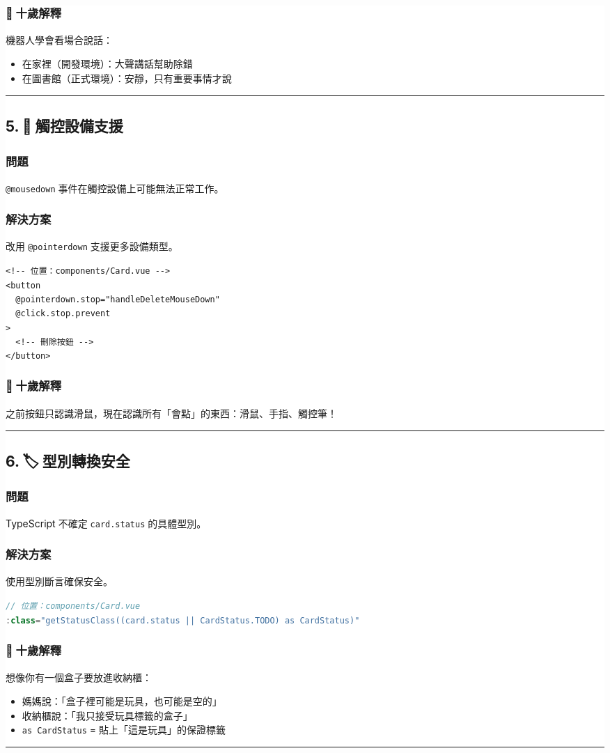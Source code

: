 ### 🧒 十歲解釋
機器人學會看場合說話：
- 在家裡（開發環境）：大聲講話幫助除錯
- 在圖書館（正式環境）：安靜，只有重要事情才說

---

## 5. 📱 觸控設備支援

### 問題
`@mousedown` 事件在觸控設備上可能無法正常工作。

### 解決方案
改用 `@pointerdown` 支援更多設備類型。

```vue
<!-- 位置：components/Card.vue -->
<button
  @pointerdown.stop="handleDeleteMouseDown"
  @click.stop.prevent
>
  <!-- 刪除按鈕 -->
</button>
```

### 🧒 十歲解釋
之前按鈕只認識滑鼠，現在認識所有「會點」的東西：滑鼠、手指、觸控筆！

---

## 6. 🏷️ 型別轉換安全

### 問題
TypeScript 不確定 `card.status` 的具體型別。

### 解決方案
使用型別斷言確保安全。

```typescript
// 位置：components/Card.vue
:class="getStatusClass((card.status || CardStatus.TODO) as CardStatus)"
```

### 🧒 十歲解釋
想像你有一個盒子要放進收納櫃：
- 媽媽說：「盒子裡可能是玩具，也可能是空的」
- 收納櫃說：「我只接受玩具標籤的盒子」
- `as CardStatus` = 貼上「這是玩具」的保證標籤

---

